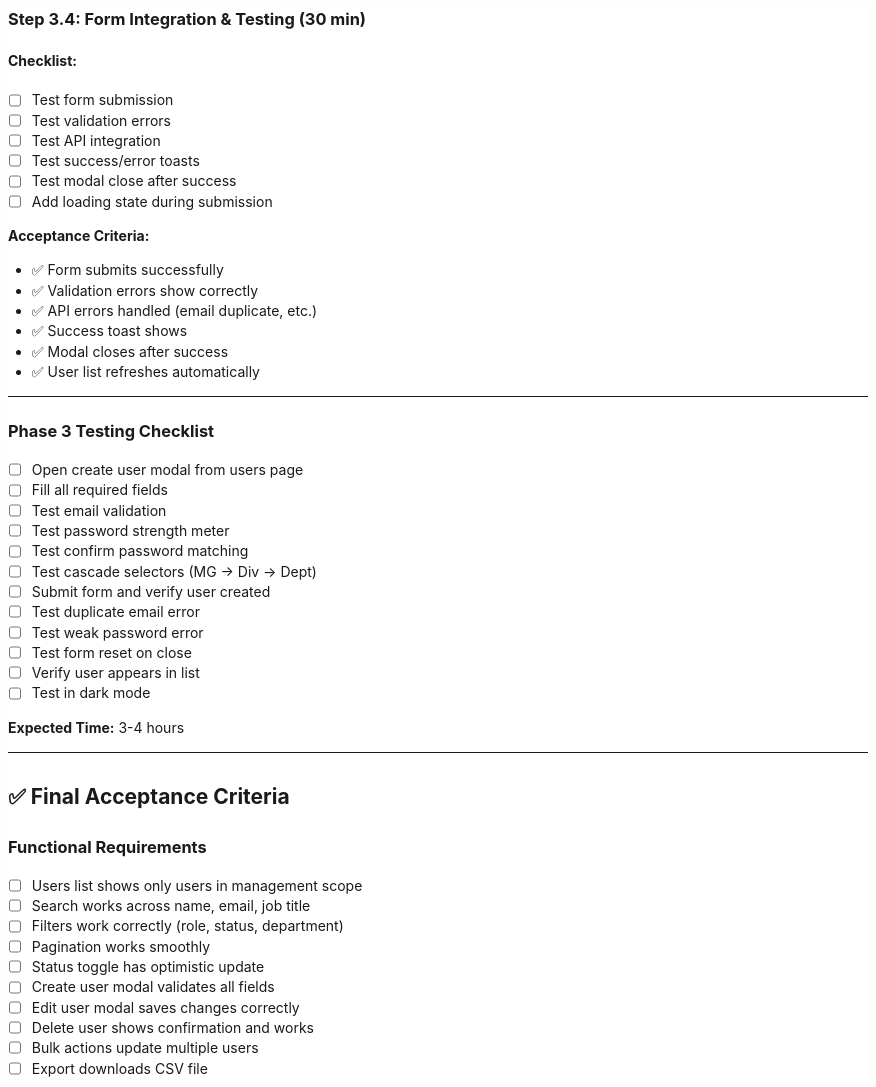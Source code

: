 
### Step 3.4: Form Integration & Testing (30 min)

#### Checklist:
- [ ] Test form submission
- [ ] Test validation errors
- [ ] Test API integration
- [ ] Test success/error toasts
- [ ] Test modal close after success
- [ ] Add loading state during submission

**Acceptance Criteria:**
- ✅ Form submits successfully
- ✅ Validation errors show correctly
- ✅ API errors handled (email duplicate, etc.)
- ✅ Success toast shows
- ✅ Modal closes after success
- ✅ User list refreshes automatically

---

### Phase 3 Testing Checklist

- [ ] Open create user modal from users page
- [ ] Fill all required fields
- [ ] Test email validation
- [ ] Test password strength meter
- [ ] Test confirm password matching
- [ ] Test cascade selectors (MG → Div → Dept)
- [ ] Submit form and verify user created
- [ ] Test duplicate email error
- [ ] Test weak password error
- [ ] Test form reset on close
- [ ] Verify user appears in list
- [ ] Test in dark mode

**Expected Time:** 3-4 hours

---

## ✅ Final Acceptance Criteria

### Functional Requirements
- [ ] Users list shows only users in management scope
- [ ] Search works across name, email, job title
- [ ] Filters work correctly (role, status, department)
- [ ] Pagination works smoothly
- [ ] Status toggle has optimistic update
- [ ] Create user modal validates all fields
- [ ] Edit user modal saves changes correctly
- [ ] Delete user shows confirmation and works
- [ ] Bulk actions update multiple users
- [ ] Export downloads CSV file
